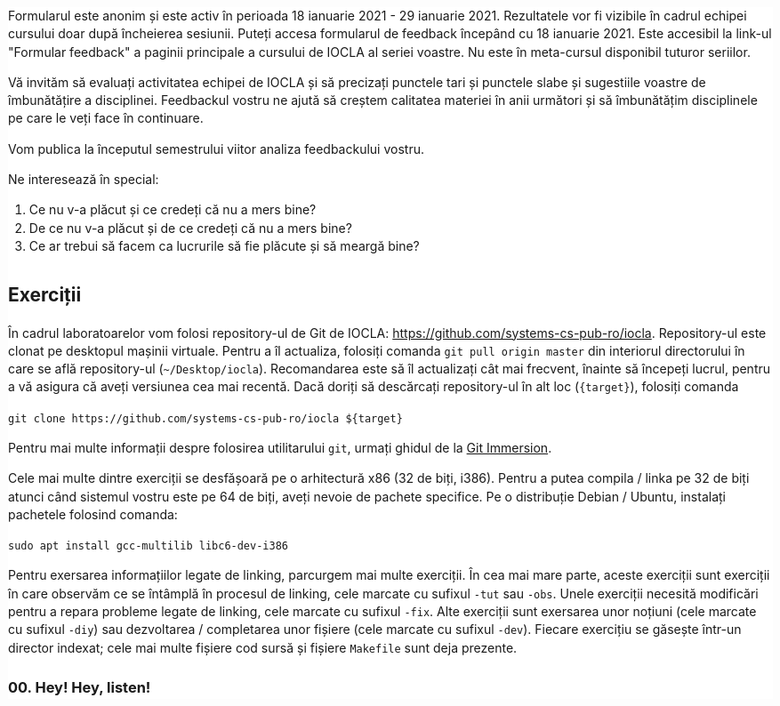 Formularul este anonim și este activ în perioada 18 ianuarie 2021 - 29 ianuarie 2021.
Rezultatele vor fi vizibile în cadrul echipei cursului doar după încheierea sesiunii.
Puteți accesa formularul de feedback începând cu 18 ianuarie 2021.
Este accesibil la link-ul "Formular feedback" a paginii principale a cursului de IOCLA al seriei voastre.
Nu este în meta-cursul disponibil tuturor seriilor.

Vă invităm să evaluați activitatea echipei de IOCLA și să precizați punctele tari și punctele slabe și sugestiile voastre de îmbunătățire a disciplinei.
Feedbackul vostru ne ajută să creștem calitatea materiei în anii următori și să îmbunătățim disciplinele pe care le veți face în continuare.

Vom publica la începutul semestrului viitor analiza feedbackului vostru.

Ne interesează în special:
1. Ce nu v-a plăcut și ce credeți că nu a mers bine?
1. De ce nu v-a plăcut și de ce credeți că nu a mers bine?
1. Ce ar trebui să facem ca lucrurile să fie plăcute și să meargă bine?

## Exerciții

În cadrul laboratoarelor vom folosi repository-ul de Git de IOCLA: https://github.com/systems-cs-pub-ro/iocla.
Repository-ul este clonat pe desktopul mașinii virtuale.
Pentru a îl actualiza, folosiți comanda `git pull origin master` din interiorul directorului în care se află repository-ul (`~/Desktop/iocla`).
Recomandarea este să îl actualizați cât mai frecvent, înainte să începeți lucrul, pentru a vă asigura că aveți versiunea cea mai recentă.
Dacă doriți să descărcați repository-ul în alt loc (`{target}`), folosiți comanda
```
git clone https://github.com/systems-cs-pub-ro/iocla ${target}
```
Pentru mai multe informații despre folosirea utilitarului `git`, urmați ghidul de la [Git Immersion](https://gitimmersion.com/).

Cele mai multe dintre exerciții se desfășoară pe o arhitectură x86 (32 de biți, i386).
Pentru a putea compila / linka pe 32 de biți atunci când sistemul vostru este pe 64 de biți, aveți nevoie de pachete specifice.
Pe o distribuție Debian / Ubuntu, instalați pachetele folosind comanda:
```
sudo apt install gcc-multilib libc6-dev-i386
```

Pentru exersarea informațiilor legate de linking, parcurgem mai multe exerciții.
În cea mai mare parte, aceste exerciții sunt exerciții în care observăm ce se întâmplă în procesul de linking, cele marcate cu sufixul `-tut` sau `-obs`.
Unele exerciții necesită modificări pentru a repara probleme legate de linking, cele marcate cu sufixul `-fix`.
Alte exerciții sunt exersarea unor noțiuni (cele marcate cu sufixul `-diy`) sau dezvoltarea / completarea unor fișiere (cele marcate cu sufixul `-dev`).
Fiecare exercițiu se găsește într-un director indexat; cele mai multe fișiere cod sursă și fișiere `Makefile` sunt deja prezente.

### 00. Hey! Hey, listen!
